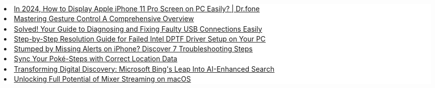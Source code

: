 <li><a href="https://screen-mirror.techidaily.com/in-2024-how-to-display-apple-iphone-11-pro-screen-on-pc-easily-drfone-by-drfone-ios/"><u>In 2024, How to Display Apple iPhone 11 Pro Screen on PC Easily? | Dr.fone</u></a></li>
<li><a href="https://fox-info.techidaily.com/mastering-gesture-control-a-comprehensive-overview/"><u>Mastering Gesture Control A Comprehensive Overview</u></a></li>
<li><a href="https://common-error.techidaily.com/solved-your-guide-to-diagnosing-and-fixing-faulty-usb-connections-easily/"><u>Solved! Your Guide to Diagnosing and Fixing Faulty USB Connections Easily</u></a></li>
<li><a href="https://win-dash.techidaily.com/step-by-step-resolution-guide-for-failed-intel-dptf-driver-setup-on-your-pc/"><u>Step-by-Step Resolution Guide for Failed Intel DPTF Driver Setup on Your PC</u></a></li>
<li><a href="https://fox-that.techidaily.com/1721471739014-stumped-by-missing-alerts-on-iphone-discover-7-troubleshooting-steps/"><u>Stumped by Missing Alerts on iPhone? Discover 7 Troubleshooting Steps</u></a></li>
<li><a href="https://games-able.techidaily.com/sync-your-poke-steps-with-correct-location-data/"><u>Sync Your Poké-Steps with Correct Location Data</u></a></li>
<li><a href="https://tech-revival.techidaily.com/transforming-digital-discovery-microsoft-bings-leap-into-ai-enhanced-search/"><u>Transforming Digital Discovery: Microsoft Bing's Leap Into AI-Enhanced Search</u></a></li>
<li><a href="https://fox-info.techidaily.com/unlocking-full-potential-of-mixer-streaming-on-macos/"><u>Unlocking Full Potential of Mixer Streaming on macOS</u></a></li>
</ul></div>
